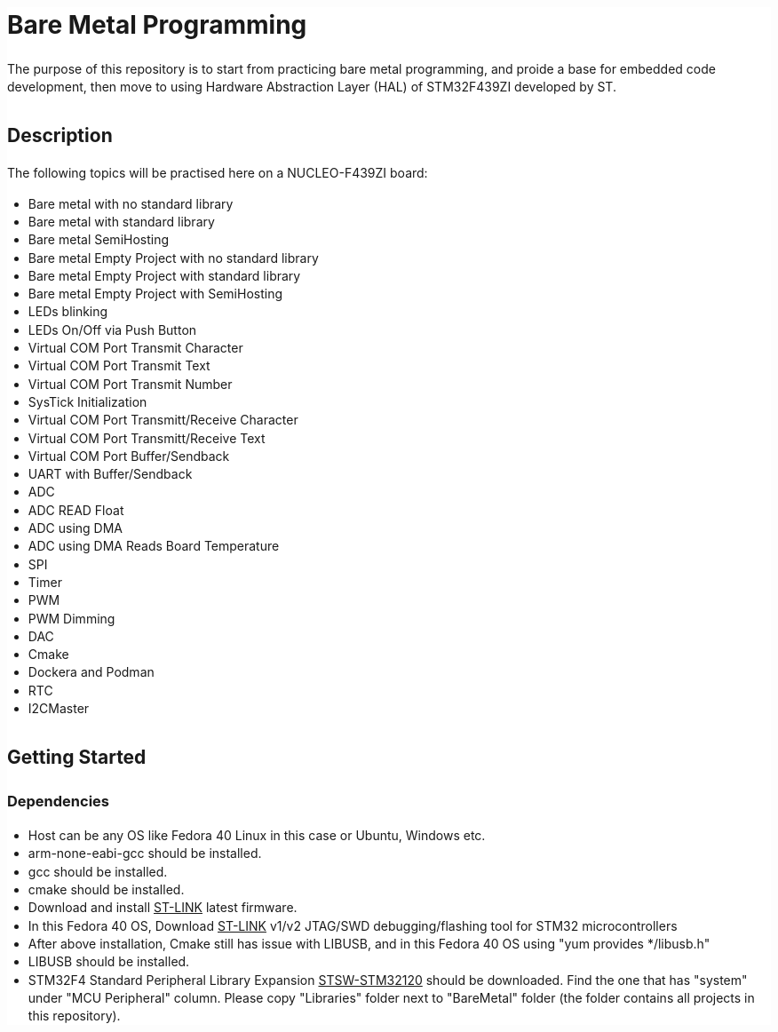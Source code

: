 # Bare Metal Programming

The purpose of this repository is to start from practicing bare metal programming, and proide a base for embedded code development, then move to using Hardware Abstraction Layer (HAL) of STM32F439ZI developed by ST.

## Description

The following topics will be practised here on a NUCLEO-F439ZI board:
* Bare metal with no standard library
* Bare metal with standard library
* Bare metal SemiHosting
* Bare metal Empty Project with no standard library
* Bare metal Empty Project with standard library
* Bare metal Empty Project with SemiHosting
* LEDs blinking
* LEDs On/Off via Push Button 
* Virtual COM Port Transmit Character 
* Virtual COM Port Transmit Text 
* Virtual COM Port Transmit Number 
* SysTick Initialization 
* Virtual COM Port Transmitt/Receive Character 
* Virtual COM Port Transmitt/Receive Text 
* Virtual COM Port Buffer/Sendback 
* UART with Buffer/Sendback 
* ADC
* ADC READ Float
* ADC using DMA
* ADC using DMA Reads Board Temperature
* SPI
* Timer
* PWM
* PWM Dimming
* DAC
* Cmake
* Dockera and Podman
* RTC
* I2CMaster

## Getting Started

### Dependencies

* Host can be any OS like Fedora 40 Linux in this case or Ubuntu, Windows etc.  
* arm-none-eabi-gcc should be installed.
* gcc should be installed.
* cmake should be installed.
* Download and install [ST-LINK](https://www.st.com/en/development-tools/stsw-link007.html) latest firmware.
* In this Fedora 40 OS, Download [ST-LINK](https://koji.fedoraproject.org/koji/buildinfo?buildID=2389744) v1/v2 JTAG/SWD debugging/flashing tool for STM32 microcontrollers
* After above installation, Cmake still has issue with LIBUSB, and in this Fedora 40 OS using "yum provides */libusb.h"
* LIBUSB should be installed.
* STM32F4 Standard Peripheral Library Expansion [STSW-STM32120](https://www.st.com/en/embedded-software/stm32-standard-peripheral-library-expansion/products.html) should be downloaded. Find the one that has "system" under "MCU Peripheral" column. Please copy "Libraries" folder next to "BareMetal" folder (the folder contains all projects in this repository).
